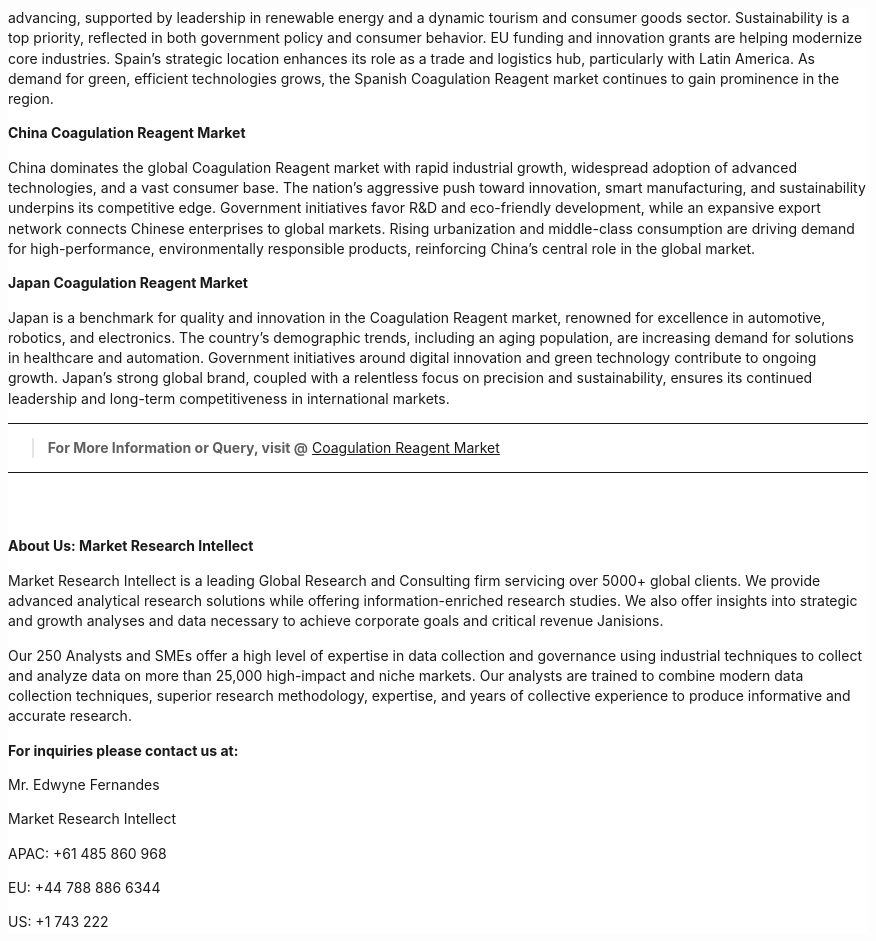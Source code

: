advancing, supported by leadership in renewable energy and a dynamic tourism and consumer goods sector. Sustainability is a top priority, reflected in both government policy and consumer behavior. EU funding and innovation grants are helping modernize core industries. Spain&rsquo;s strategic location enhances its role as a trade and logistics hub, particularly with Latin America. As demand for green, efficient technologies grows, the Spanish Coagulation Reagent market continues to gain prominence in the region.</p><p class="" data-start="4977" data-end="5589"><strong data-start="4977" data-end="4998">China Coagulation Reagent Market</strong></p><p class="" data-start="4977" data-end="5589">China dominates the global Coagulation Reagent market with rapid industrial growth, widespread adoption of advanced technologies, and a vast consumer base. The nation&rsquo;s aggressive push toward innovation, smart manufacturing, and sustainability underpins its competitive edge. Government initiatives favor R&amp;D and eco-friendly development, while an expansive export network connects Chinese enterprises to global markets. Rising urbanization and middle-class consumption are driving demand for high-performance, environmentally responsible products, reinforcing China&rsquo;s central role in the global market.</p><p class="" data-start="5591" data-end="6162"><strong data-start="5591" data-end="5612">Japan Coagulation Reagent Market</strong></p><p class="" data-start="5591" data-end="6162">Japan is a benchmark for quality and innovation in the Coagulation Reagent market, renowned for excellence in automotive, robotics, and electronics. The country&rsquo;s demographic trends, including an aging population, are increasing demand for solutions in healthcare and automation. Government initiatives around digital innovation and green technology contribute to ongoing growth. Japan&rsquo;s strong global brand, coupled with a relentless focus on precision and sustainability, ensures its continued leadership and long-term competitiveness in international markets.</p><hr /><blockquote><p><span class="font-[700]"><strong>For More Information or Query, visit&nbsp;@</strong>&nbsp;</span><span class="font-[700]"><a href="https://www.marketresearchintellect.com/product/global-coagulation-reagent-market-size-and-forcast/?utm_source=Linkedin&utm_medium=027" target="_blank" data-tracking-control-name="article-ssr-frontend-pulse_little-text-block" data-tracking-will-navigate="" data-test-link="">Coagulation Reagent Market</a></span></p></blockquote><hr /><h3>&nbsp;</h3><p><strong><span class="font-[700]">About Us: Market Research Intellect</span></strong></p><p><span class="">Market Research Intellect is a leading Global Research and Consulting firm servicing over 5000+ global clients. We provide advanced analytical research solutions while offering information-enriched research studies.&nbsp;</span>We also offer insights into strategic and growth analyses and data necessary to achieve corporate goals and critical revenue Janisions.</p><p><span class="">Our 250 Analysts and SMEs offer a high level of expertise in data collection and governance using industrial techniques to collect and analyze data on more than 25,000 high-impact and niche markets. Our analysts are trained to combine modern data collection techniques, superior research methodology, expertise, and years of collective experience to produce informative and accurate research.</span></p><p><strong>For inquiries please contact us at:</strong></p><p>Mr. Edwyne Fernandes</p><p>Market Research Intellect</p><p>APAC: +61 485 860 968</p><p>EU: +44 788 886 6344</p><p>US: +1 743 222